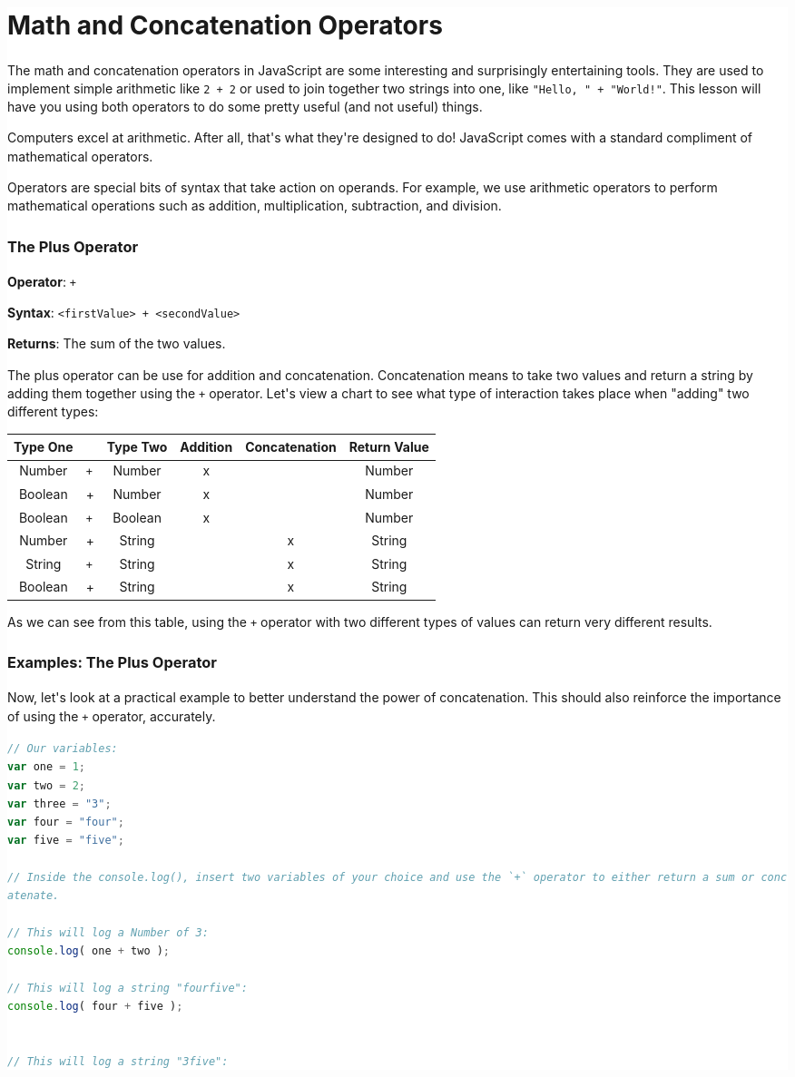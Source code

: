 
# Math and Concatenation Operators  

The math and concatenation operators in JavaScript are some interesting and surprisingly entertaining tools. They are used to implement simple arithmetic like `2 + 2` or used to join together two strings into one, like `"Hello, " + "World!"`. This lesson will have you using both operators to do some pretty useful (and not useful) things.

Computers excel at arithmetic. After all, that's what they're designed to do! JavaScript comes with a standard compliment of mathematical operators.

Operators are special bits of syntax that take action on operands. For example, we use arithmetic operators to perform mathematical operations such as addition, multiplication, subtraction, and division.

### The Plus Operator  

**Operator**: `+`

**Syntax**: `<firstValue> + <secondValue>`

**Returns**: The sum of the two values.

The plus operator can be use for addition and concatenation. Concatenation means to take two values and return a string by adding them together using the `+` operator. Let's view a chart to see what type of interaction takes place when "adding" two different types:

| Type One | | Type Two |	Addition |	Concatenation	| Return Value |
| :---: | --- | :---: | :---: | :---: | :---: |
| Number	| `+` |	Number |	x	|	| Number |
| Boolean |	+	| Number| 	x	| |	Number |
| Boolean |	`+`	| Boolean	| x	|	| Number |
| Number |	+	| String	|	| x |	String |
| String |	`+`	| String	|	| x |	String |
| Boolean |	+ | String	|	| x |	String |

As we can see from this table, using the `+` operator with two different types of values can return very different results.

### Examples: The Plus Operator

Now, let's look at a practical example to better understand the power of concatenation. This should also reinforce the importance of using the `+` operator, accurately.

```js
// Our variables:
var one = 1;
var two = 2;
var three = "3";
var four = "four";
var five = "five";

// Inside the console.log(), insert two variables of your choice and use the `+` operator to either return a sum or concatenate.

// This will log a Number of 3:
console.log( one + two );

// This will log a string "fourfive":
console.log( four + five );


// This will log a string "3five":
```